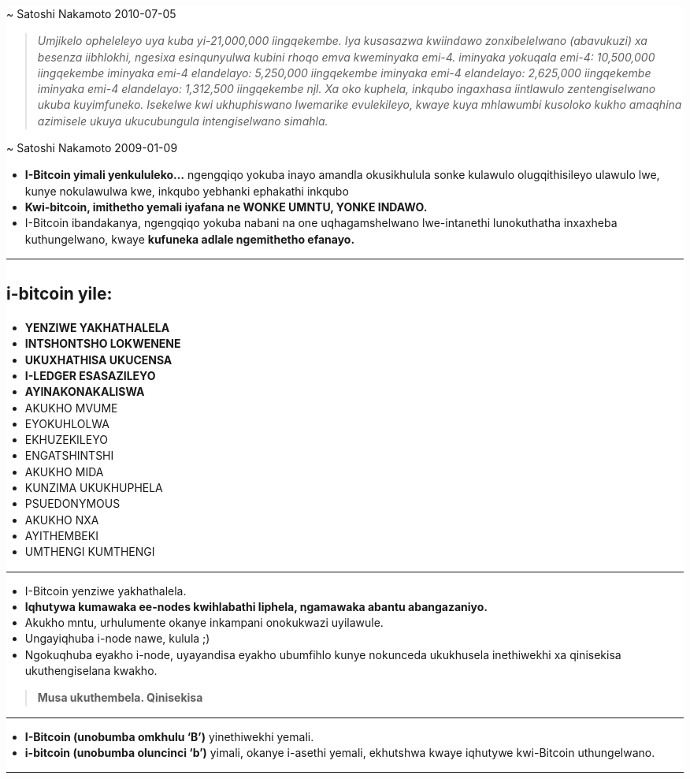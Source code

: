 ~ Satoshi Nakamoto 2010-07-05

>*Umjikelo opheleleyo uya kuba yi-21,000,000
iingqekembe. Iya kusasazwa kwiindawo zonxibelelwano
(abavukuzi) xa besenza iibhlokhi,
ngesixa esinqunyulwa kubini rhoqo emva kweminyaka emi-4.
iminyaka yokuqala emi-4: 10,500,000 iingqekembe
iminyaka emi-4 elandelayo: 5,250,000 iingqekembe
iminyaka emi-4 elandelayo: 2,625,000 iingqekembe
iminyaka emi-4 elandelayo: 1,312,500 iingqekembe njl.
Xa oko kuphela, inkqubo ingaxhasa
iintlawulo zentengiselwano ukuba kuyimfuneko. Isekelwe kwi
ukhuphiswano lwemarike evulekileyo, kwaye kuya
mhlawumbi kusoloko kukho amaqhina azimisele ukuya
ukucubungula intengiselwano simahla.*

~ Satoshi Nakamoto 2009-01-09

* **I-Bitcoin yimali yenkululeko…** ngengqiqo yokuba inayo
amandla okusikhulula sonke kulawulo olugqithisileyo
ulawulo lwe, kunye nokulawulwa kwe, inkqubo yebhanki ephakathi
inkqubo
* **Kwi-bitcoin, imithetho yemali iyafana ne
WONKE UMNTU, YONKE INDAWO.**
* I-Bitcoin ibandakanya, ngengqiqo yokuba nabani na one
uqhagamshelwano lwe-intanethi lunokuthatha inxaxheba kuthungelwano,
kwaye **kufuneka adlale ngemithetho efanayo.**

---
## i-bitcoin yile:
* **YENZIWE YAKHATHALELA**
* **INTSHONTSHO LOKWENENE**
* **UKUXHATHISA UKUCENSA**
* **I-LEDGER ESASAZILEYO**
* **AYINAKONAKALISWA**
* AKUKHO MVUME
* EYOKUHLOLWA
* EKHUZEKILEYO
* ENGATSHINTSHI
* AKUKHO MIDA
* KUNZIMA UKUKHUPHELA
* PSUEDONYMOUS
* AKUKHO NXA
* AYITHEMBEKI
* UMTHENGI KUMTHENGI
---
* I-Bitcoin yenziwe yakhathalela.
* **Iqhutywa kumawaka ee-nodes kwihlabathi liphela, ngamawaka abantu abangazaniyo.**
* Akukho mntu, urhulumente okanye inkampani onokukwazi
uyilawule.
* Ungayiqhuba i-node nawe, kulula ;)
* Ngokuqhuba eyakho i-node, uyayandisa eyakho
ubumfihlo kunye nokunceda ukukhusela inethiwekhi xa
qinisekisa ukuthengiselana kwakho.
> **Musa ukuthembela. Qinisekisa**
---
* **I-Bitcoin (unobumba omkhulu ‘B’)** yinethiwekhi yemali.
* **i-bitcoin (unobumba oluncinci ‘b’)** yimali, okanye i-asethi yemali, ekhutshwa kwaye iqhutywe kwi-Bitcoin
uthungelwano.

---